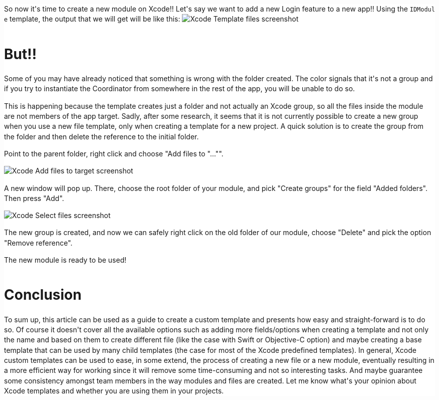 So now it's time to create a new module on Xcode!! Let's say we want to add a new Login feature to a new app!! Using the `IDModule` template, the output that we will get will be like this:
![Xcode Template files screenshot]({{site.url}}/assets/xcode_templates/xcode_template_files.png)

# But!!

Some of you may have already noticed that something is wrong with the folder created. The color signals that it's not a group and if you try to instantiate the Coordinator from somewhere in the rest of the app, you will be unable to do so. 

This is happening because the template creates just a folder and not actually an Xcode group, so all the files inside the module are not members of the app target. Sadly, after some research, it seems that it is not currently possible to create a new group when you use a new file template, only when creating a template for a new project. A quick solution is to create the group from the folder and then delete the reference to the initial folder. 

Point to the parent folder, right click and choose "Add files to "..."".

![Xcode Add files to target screenshot]({{site.url}}/assets/xcode_templates/xcode_add_files.png)

A new window will pop up. There, choose the root folder of your module, and pick "Create groups" for the field "Added folders". Then press "Add".

![Xcode Select files screenshot]({{site.url}}/assets/xcode_templates/xcode_select_files.png)

The new group is created, and now we can safely right click on the old folder of our module, choose "Delete" and pick the option "Remove reference". 

The new module is ready to be used!

# Conclusion

To sum up, this article can be used as a guide to create a custom template and presents how easy and straight-forward is to do so. Of course it doesn't cover all the available options such as adding more fields/options when creating a template and not only the name and based on them to create different file (like the case with Swift or Objective-C option) and maybe creating a base template that can be used by many child templates (the case for most of the Xcode predefined templates). In general, Xcode custom templates can be used to ease, in some extend, the process of creating a new file or a new module, eventually resulting in a more efficient way for working since it will remove some time-consuming and not so interesting tasks. And maybe guarantee some consistency amongst team members in the way modules and files are created. Let me know what's your opinion about Xcode templates and whether you are using them in your projects.

